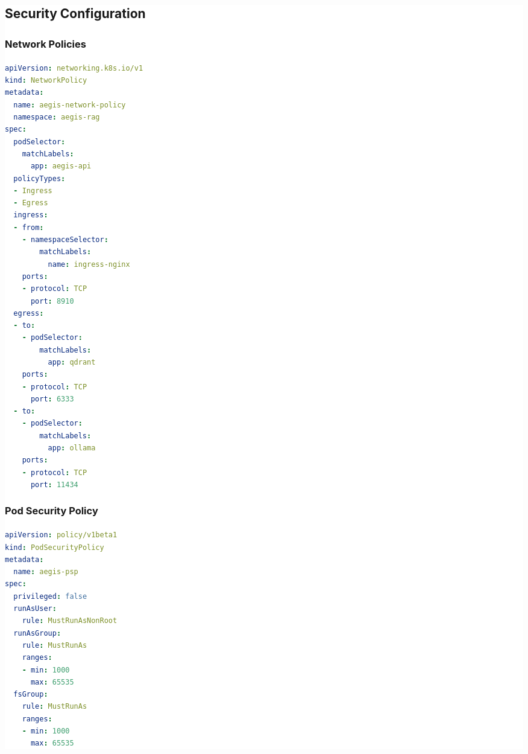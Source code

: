 ## Security Configuration

### Network Policies

```yaml
apiVersion: networking.k8s.io/v1
kind: NetworkPolicy
metadata:
  name: aegis-network-policy
  namespace: aegis-rag
spec:
  podSelector:
    matchLabels:
      app: aegis-api
  policyTypes:
  - Ingress
  - Egress
  ingress:
  - from:
    - namespaceSelector:
        matchLabels:
          name: ingress-nginx
    ports:
    - protocol: TCP
      port: 8910
  egress:
  - to:
    - podSelector:
        matchLabels:
          app: qdrant
    ports:
    - protocol: TCP
      port: 6333
  - to:
    - podSelector:
        matchLabels:
          app: ollama
    ports:
    - protocol: TCP
      port: 11434
```

### Pod Security Policy

```yaml
apiVersion: policy/v1beta1
kind: PodSecurityPolicy
metadata:
  name: aegis-psp
spec:
  privileged: false
  runAsUser:
    rule: MustRunAsNonRoot
  runAsGroup:
    rule: MustRunAs
    ranges:
    - min: 1000
      max: 65535
  fsGroup:
    rule: MustRunAs
    ranges:
    - min: 1000
      max: 65535
```